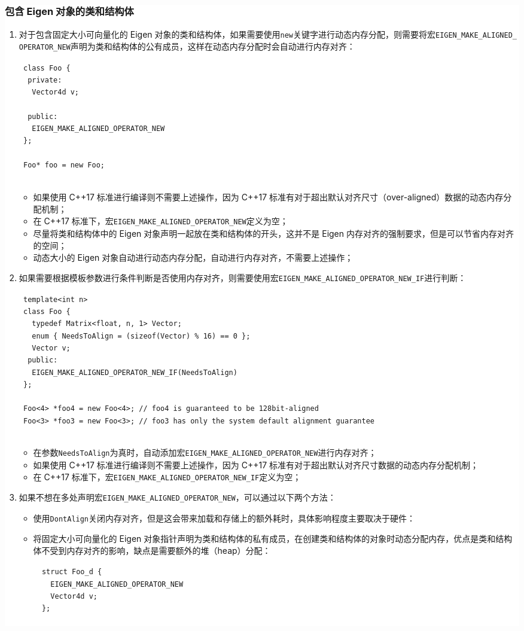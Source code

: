### 包含 Eigen 对象的类和结构体

1.  对于包含固定大小可向量化的 Eigen 对象的类和结构体，如果需要使用`new`关键字进行动态内存分配，则需要将宏`EIGEN_MAKE_ALIGNED_OPERATOR_NEW`声明为类和结构体的公有成员，这样在动态内存分配时会自动进行内存对齐：
    
    ```
     class Foo {
      private:
       Vector4d v;
    
      public:
       EIGEN_MAKE_ALIGNED_OPERATOR_NEW
     };
    
     Foo* foo = new Foo;
    
    
    ```
    
    *   如果使用 C++17 标准进行编译则不需要上述操作，因为 C++17 标准有对于超出默认对齐尺寸（over-aligned）数据的动态内存分配机制；
    *   在 C++17 标准下，宏`EIGEN_MAKE_ALIGNED_OPERATOR_NEW`定义为空；
    *   尽量将类和结构体中的 Eigen 对象声明一起放在类和结构体的开头，这并不是 Eigen 内存对齐的强制要求，但是可以节省内存对齐的空间；
    *   动态大小的 Eigen 对象自动进行动态内存分配，自动进行内存对齐，不需要上述操作；
2.  如果需要根据模板参数进行条件判断是否使用内存对齐，则需要使用宏`EIGEN_MAKE_ALIGNED_OPERATOR_NEW_IF`进行判断：
    
    ```
     template<int n>
     class Foo {
       typedef Matrix<float, n, 1> Vector;
       enum { NeedsToAlign = (sizeof(Vector) % 16) == 0 };
       Vector v;
      public:
       EIGEN_MAKE_ALIGNED_OPERATOR_NEW_IF(NeedsToAlign)
     };
    
     Foo<4> *foo4 = new Foo<4>; // foo4 is guaranteed to be 128bit-aligned
     Foo<3> *foo3 = new Foo<3>; // foo3 has only the system default alignment guarantee
    
    
    ```
    
    *   在参数`NeedsToAlign`为真时，自动添加宏`EIGEN_MAKE_ALIGNED_OPERATOR_NEW`进行内存对齐；
    *   如果使用 C++17 标准进行编译则不需要上述操作，因为 C++17 标准有对于超出默认对齐尺寸数据的动态内存分配机制；
    *   在 C++17 标准下，宏`EIGEN_MAKE_ALIGNED_OPERATOR_NEW_IF`定义为空；
3.  如果不想在多处声明宏`EIGEN_MAKE_ALIGNED_OPERATOR_NEW`，可以通过以下两个方法：
    
    *   使用`DontAlign`关闭内存对齐，但是这会带来加载和存储上的额外耗时，具体影响程度主要取决于硬件：
        
        ```cpp class Foo { private: Matrix<double, 4, 1, DontAlign> v; }
        
    *   将固定大小可向量化的 Eigen 对象指针声明为类和结构体的私有成员，在创建类和结构体的对象时动态分配内存，优点是类和结构体不受到内存对齐的影响，缺点是需要额外的堆（heap）分配：
        
        ```
          struct Foo_d {
            EIGEN_MAKE_ALIGNED_OPERATOR_NEW
            Vector4d v;
          };
        